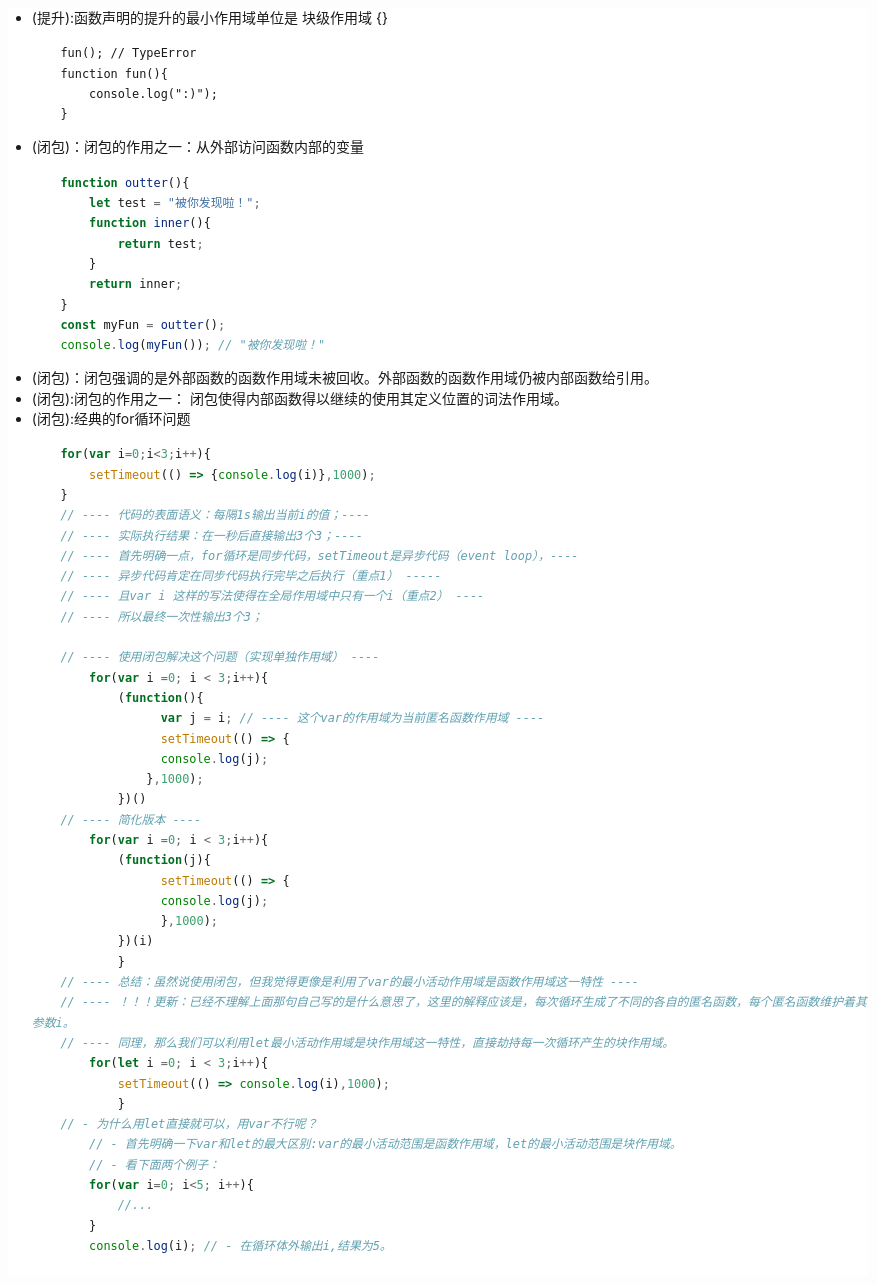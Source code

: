 * (提升):函数声明的提升的最小作用域单位是 块级作用域 {}
	```jvascript
		fun(); // TypeError 
		function fun(){
			console.log(":)");
		}
	```
* (闭包)：闭包的作用之一：从外部访问函数内部的变量
	```javascript
		function outter(){
			let test = "被你发现啦！";
			function inner(){
				return test;
			}
			return inner;
		}
		const myFun = outter();
		console.log(myFun()); // "被你发现啦！"
	```
* (闭包)：闭包强调的是外部函数的函数作用域未被回收。外部函数的函数作用域仍被内部函数给引用。
* (闭包):闭包的作用之一： 闭包使得内部函数得以继续的使用其定义位置的词法作用域。
* (闭包):经典的for循环问题
	```javascript
		for(var i=0;i<3;i++){
			setTimeout(() => {console.log(i)},1000);
		}
		// ---- 代码的表面语义：每隔1s输出当前i的值；----
		// ---- 实际执行结果：在一秒后直接输出3个3；----
		// ---- 首先明确一点，for循环是同步代码，setTimeout是异步代码（event loop），----
		// ---- 异步代码肯定在同步代码执行完毕之后执行（重点1） -----
		// ---- 且var i 这样的写法使得在全局作用域中只有一个i（重点2） ----
		// ---- 所以最终一次性输出3个3；
		
		// ---- 使用闭包解决这个问题（实现单独作用域） ----
		    for(var i =0; i < 3;i++){
        		(function(){
            		  var j = i; // ---- 这个var的作用域为当前匿名函数作用域 ----
            		  setTimeout(() => {
                	  console.log(j);
            		},1000);
        	    })()
		// ---- 简化版本 ----
		    for(var i =0; i < 3;i++){
        		(function(j){
            		  setTimeout(() => {
                	  console.log(j);
            		  },1000);
        		})(i)
    		    }
		// ---- 总结：虽然说使用闭包，但我觉得更像是利用了var的最小活动作用域是函数作用域这一特性 ----
		// ---- ！！！更新：已经不理解上面那句自己写的是什么意思了，这里的解释应该是，每次循环生成了不同的各自的匿名函数，每个匿名函数维护着其参数i。 
		// ---- 同理，那么我们可以利用let最小活动作用域是块作用域这一特性，直接劫持每一次循环产生的块作用域。
		    for(let i =0; i < 3;i++){
        		setTimeout(() => console.log(i),1000);
    		    }
		// - 为什么用let直接就可以，用var不行呢？
			// - 首先明确一下var和let的最大区别:var的最小活动范围是函数作用域，let的最小活动范围是块作用域。
			// - 看下面两个例子：
			for(var i=0; i<5; i++){
				//...
			}
			console.log(i); // - 在循环体外输出i,结果为5。
			